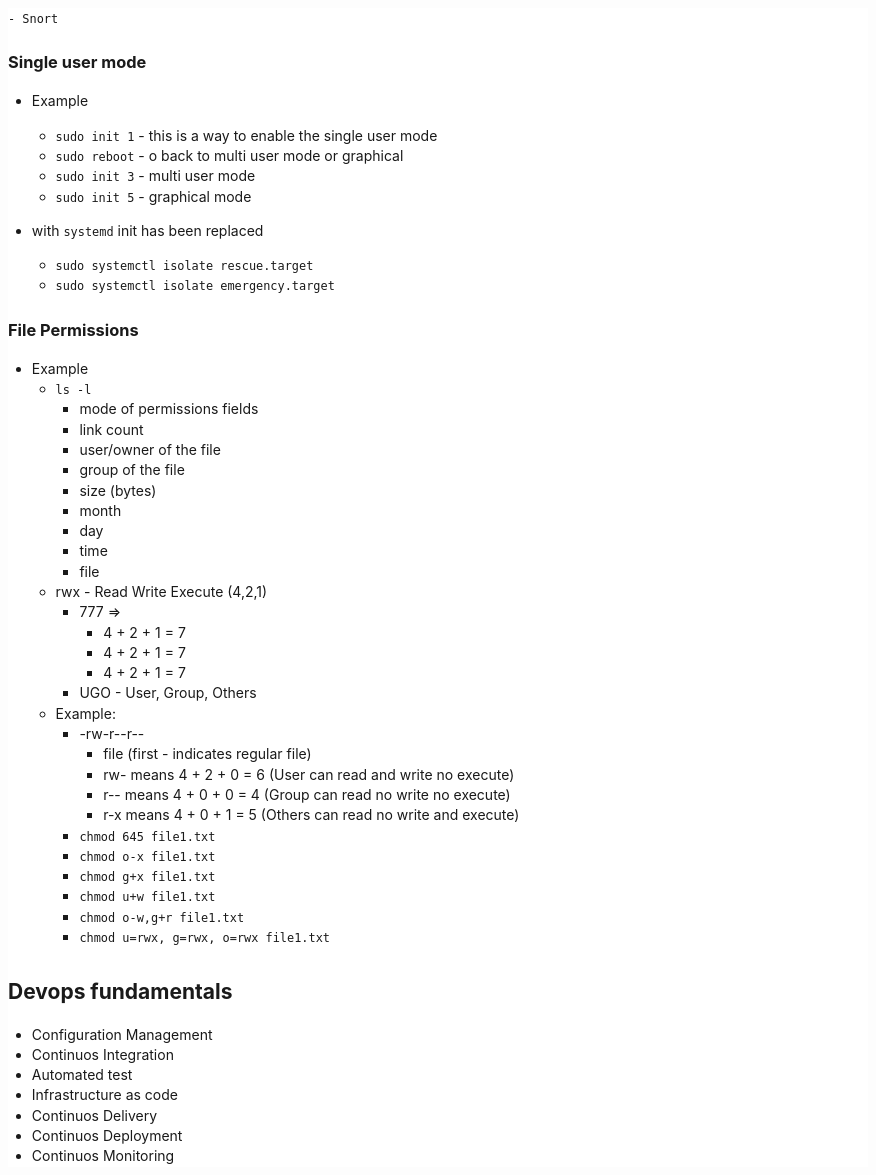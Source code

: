    - Snort

### Single user mode

- Example
    - `sudo init 1` - this is a way to enable the single user mode
    - `sudo reboot` - o back to multi user mode or graphical
    - `sudo init 3` - multi user mode
    - `sudo init 5` - graphical mode

- with `systemd` init has been replaced
    - `sudo systemctl isolate rescue.target`
    - `sudo systemctl isolate emergency.target`



### File Permissions

- Example
    - `ls -l`
        - mode of permissions fields
        - link count
        - user/owner of the file
        - group of the file
        - size (bytes)
        - month
        - day
        - time
        - file
    - rwx - Read Write Execute (4,2,1)
        - 777 => 
            - 4 + 2 + 1 = 7
            - 4 + 2 + 1 = 7
            - 4 + 2 + 1 = 7
        - UGO - User, Group, Others
    - Example:
        - -rw-r--r--
            - file (first - indicates regular file)
            - rw- means 4 + 2 + 0 = 6 (User can read and write no execute)
            - r-- means 4 + 0 + 0 = 4 (Group can read no write no execute)
            - r-x means 4 + 0 + 1 = 5 (Others can read no write and execute)
        - `chmod 645 file1.txt`
        - `chmod o-x file1.txt`
        - `chmod g+x file1.txt`
        - `chmod u+w file1.txt`
        - `chmod o-w,g+r file1.txt`
        - `chmod u=rwx, g=rwx, o=rwx file1.txt`


## Devops fundamentals

- Configuration Management
- Continuos Integration
- Automated test
- Infrastructure as code
- Continuos Delivery
- Continuos Deployment
- Continuos Monitoring
